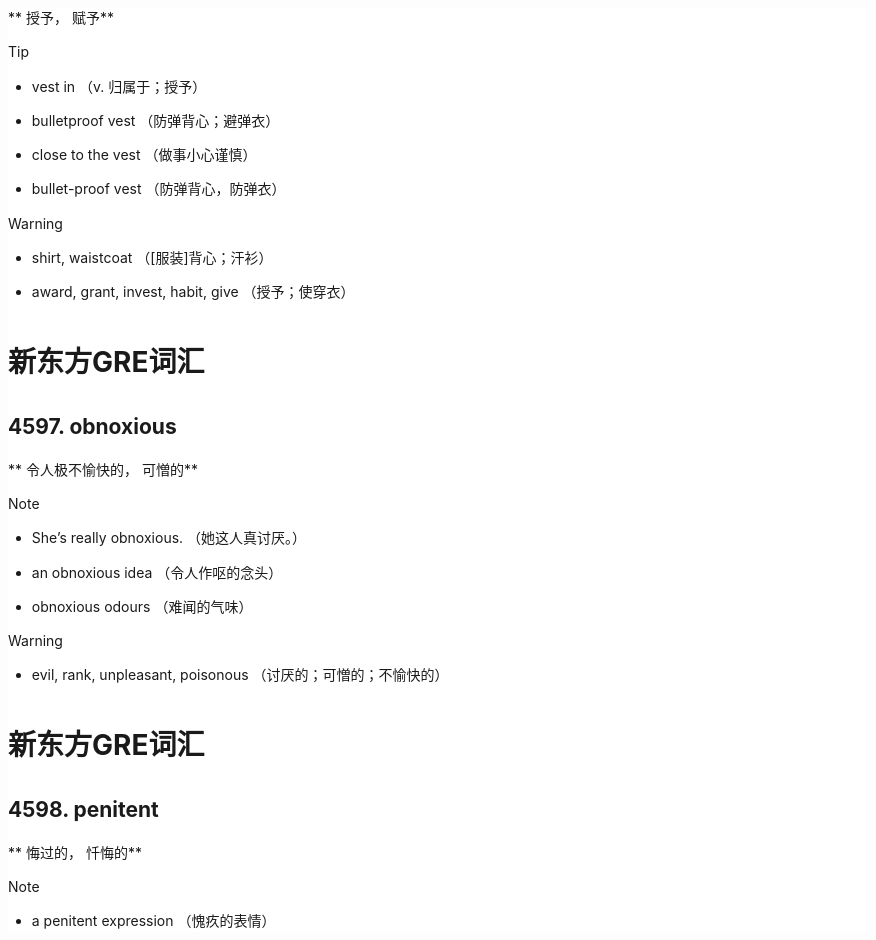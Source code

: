 ** 授予， 赋予**

> [!TIP]
>
> - vest in （v. 归属于；授予）
>
> - bulletproof vest （防弹背心；避弹衣）
>
> - close to the vest （做事小心谨慎）
>
> - bullet-proof vest （防弹背心，防弹衣）
>

> [!WARNING]
>
> - shirt, waistcoat （[服装]背心；汗衫）
>
> - award, grant, invest, habit, give （授予；使穿衣）
>

# 新东方GRE词汇

## 4597. obnoxious

** 令人极不愉快的， 可憎的**

> [!NOTE]
>
> - She’s really obnoxious. （她这人真讨厌。）
>
> - an obnoxious idea （令人作呕的念头）
>
> - obnoxious odours （难闻的气味）
>

> [!WARNING]
>
> - evil, rank, unpleasant, poisonous （讨厌的；可憎的；不愉快的）
>

# 新东方GRE词汇

## 4598. penitent

** 悔过的， 忏悔的**

> [!NOTE]
>
> - a penitent expression （愧疚的表情）
>
